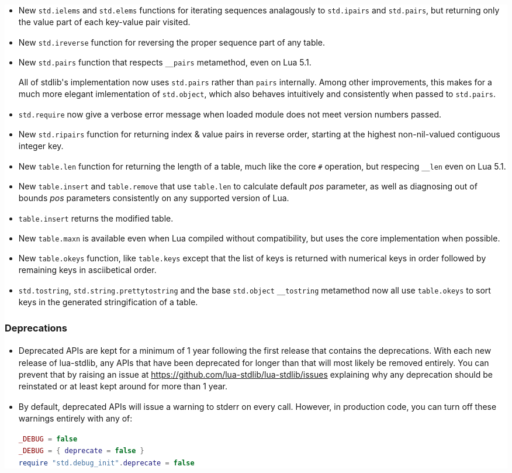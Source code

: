   - New `std.ielems` and `std.elems` functions for iterating sequences
    analagously to `std.ipairs` and `std.pairs`, but returning only the
    value part of each key-value pair visited.

  - New `std.ireverse` function for reversing the proper sequence part of
    any table.

  - New `std.pairs` function that respects `__pairs` metamethod, even on
    Lua 5.1.

    All of stdlib's implementation now uses `std.pairs` rather than `pairs`
    internally. Among other improvements, this makes for a much more
    elegant imlementation of `std.object`, which also behaves intuitively
    and consistently when passed to `std.pairs`.

  - `std.require` now give a verbose error message when loaded module does not
    meet version numbers passed.

  - New `std.ripairs` function for returning index & value pairs in
    reverse order, starting at the highest non-nil-valued contiguous integer
    key.

  - New `table.len` function for returning the length of a table, much like
    the core `#` operation, but respecing `__len` even on Lua 5.1.

  - New `table.insert` and `table.remove` that use `table.len` to
    calculate default *pos* parameter, as well as diagnosing out of bounds
    *pos* parameters consistently on any supported version of Lua.

  - `table.insert` returns the modified table.

  - New `table.maxn` is available even when Lua compiled without
    compatibility, but uses the core implementation when possible.

  - New `table.okeys` function, like `table.keys` except that the list of
    keys is returned with numerical keys in order followed by remaining
    keys in asciibetical order.

  - `std.tostring`, `std.string.prettytostring` and the base `std.object`
    `__tostring` metamethod now all use `table.okeys` to sort keys in the
    generated stringification of a table.

### Deprecations

  - Deprecated APIs are kept for a minimum of 1 year following the first
    release that contains the deprecations.  With each new release of
    lua-stdlib, any APIs that have been deprecated for longer than that
    will most likely be removed entirely.  You can prevent that by
    raising an issue at <https://github.com/lua-stdlib/lua-stdlib/issues>
    explaining why any deprecation should be reinstated or at least kept
    around for more than 1 year.

  - By default, deprecated APIs will issue a warning to stderr on every
    call.  However, in production code, you can turn off these warnings
    entirely with any of:

    ```lua
    _DEBUG = false
    _DEBUG = { deprecate = false }
    require "std.debug_init".deprecate = false
    ```
